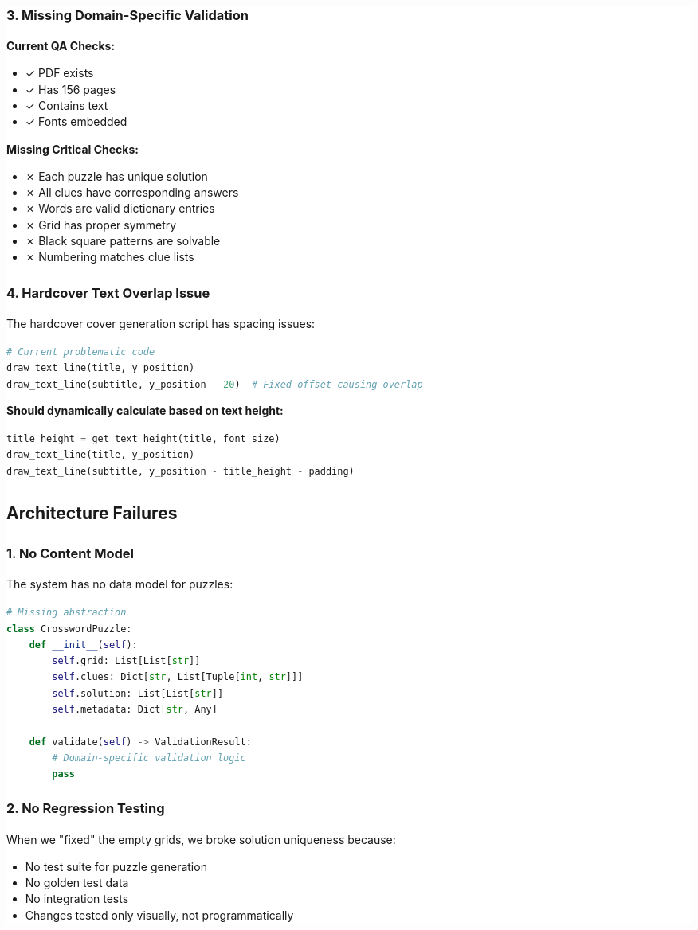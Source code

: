 ### 3. **Missing Domain-Specific Validation**

**Current QA Checks:**
- ✓ PDF exists
- ✓ Has 156 pages
- ✓ Contains text
- ✓ Fonts embedded

**Missing Critical Checks:**
- ✗ Each puzzle has unique solution
- ✗ All clues have corresponding answers
- ✗ Words are valid dictionary entries
- ✗ Grid has proper symmetry
- ✗ Black square patterns are solvable
- ✗ Numbering matches clue lists

### 4. **Hardcover Text Overlap Issue**

The hardcover cover generation script has spacing issues:
```python
# Current problematic code
draw_text_line(title, y_position)
draw_text_line(subtitle, y_position - 20)  # Fixed offset causing overlap
```

**Should dynamically calculate based on text height:**
```python
title_height = get_text_height(title, font_size)
draw_text_line(title, y_position)
draw_text_line(subtitle, y_position - title_height - padding)
```

## Architecture Failures

### 1. **No Content Model**
The system has no data model for puzzles:
```python
# Missing abstraction
class CrosswordPuzzle:
    def __init__(self):
        self.grid: List[List[str]]
        self.clues: Dict[str, List[Tuple[int, str]]]
        self.solution: List[List[str]]
        self.metadata: Dict[str, Any]

    def validate(self) -> ValidationResult:
        # Domain-specific validation logic
        pass
```

### 2. **No Regression Testing**
When we "fixed" the empty grids, we broke solution uniqueness because:
- No test suite for puzzle generation
- No golden test data
- No integration tests
- Changes tested only visually, not programmatically
